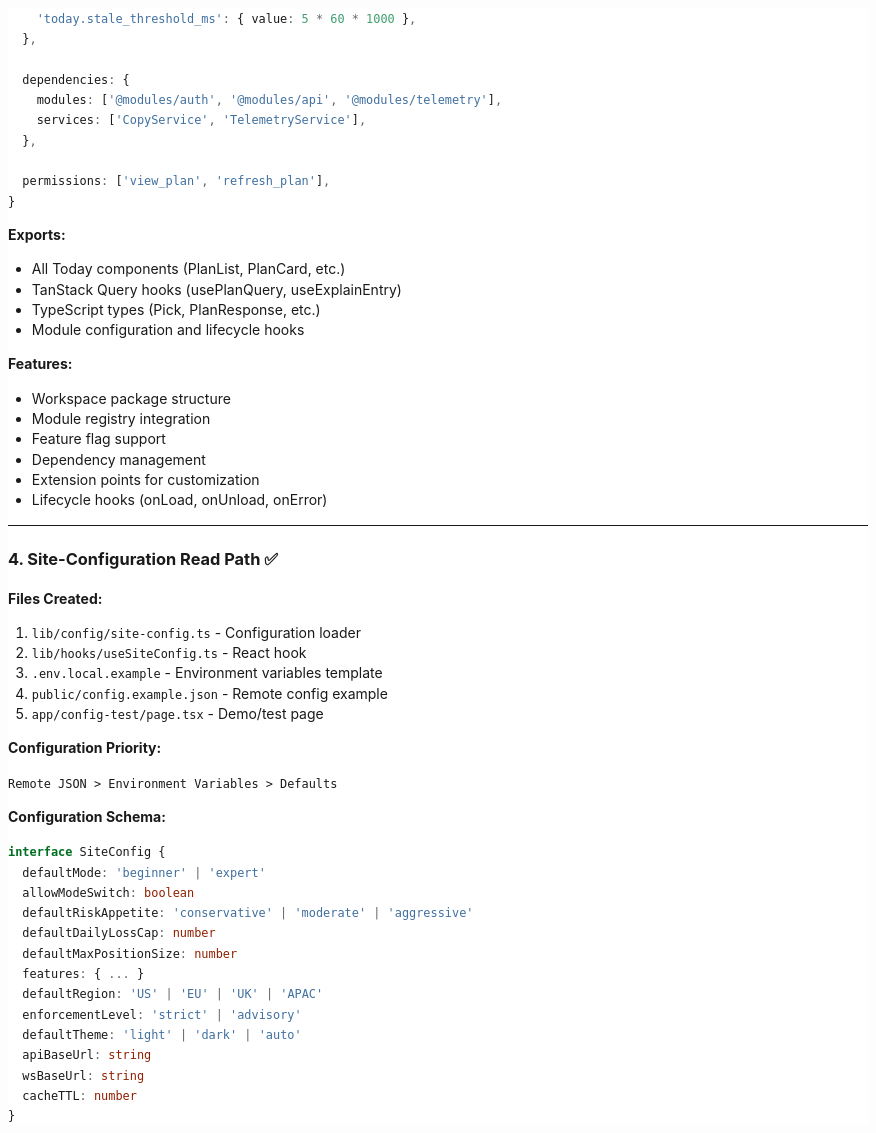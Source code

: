 ```typescript
    'today.stale_threshold_ms': { value: 5 * 60 * 1000 },
  },

  dependencies: {
    modules: ['@modules/auth', '@modules/api', '@modules/telemetry'],
    services: ['CopyService', 'TelemetryService'],
  },

  permissions: ['view_plan', 'refresh_plan'],
}
```

**Exports:**
- All Today components (PlanList, PlanCard, etc.)
- TanStack Query hooks (usePlanQuery, useExplainEntry)
- TypeScript types (Pick, PlanResponse, etc.)
- Module configuration and lifecycle hooks

**Features:**
- Workspace package structure
- Module registry integration
- Feature flag support
- Dependency management
- Extension points for customization
- Lifecycle hooks (onLoad, onUnload, onError)

---

### 4. Site-Configuration Read Path ✅

**Files Created:**
1. `lib/config/site-config.ts` - Configuration loader
2. `lib/hooks/useSiteConfig.ts` - React hook
3. `.env.local.example` - Environment variables template
4. `public/config.example.json` - Remote config example
5. `app/config-test/page.tsx` - Demo/test page

**Configuration Priority:**
```
Remote JSON > Environment Variables > Defaults
```

**Configuration Schema:**
```typescript
interface SiteConfig {
  defaultMode: 'beginner' | 'expert'
  allowModeSwitch: boolean
  defaultRiskAppetite: 'conservative' | 'moderate' | 'aggressive'
  defaultDailyLossCap: number
  defaultMaxPositionSize: number
  features: { ... }
  defaultRegion: 'US' | 'EU' | 'UK' | 'APAC'
  enforcementLevel: 'strict' | 'advisory'
  defaultTheme: 'light' | 'dark' | 'auto'
  apiBaseUrl: string
  wsBaseUrl: string
  cacheTTL: number
}
```
